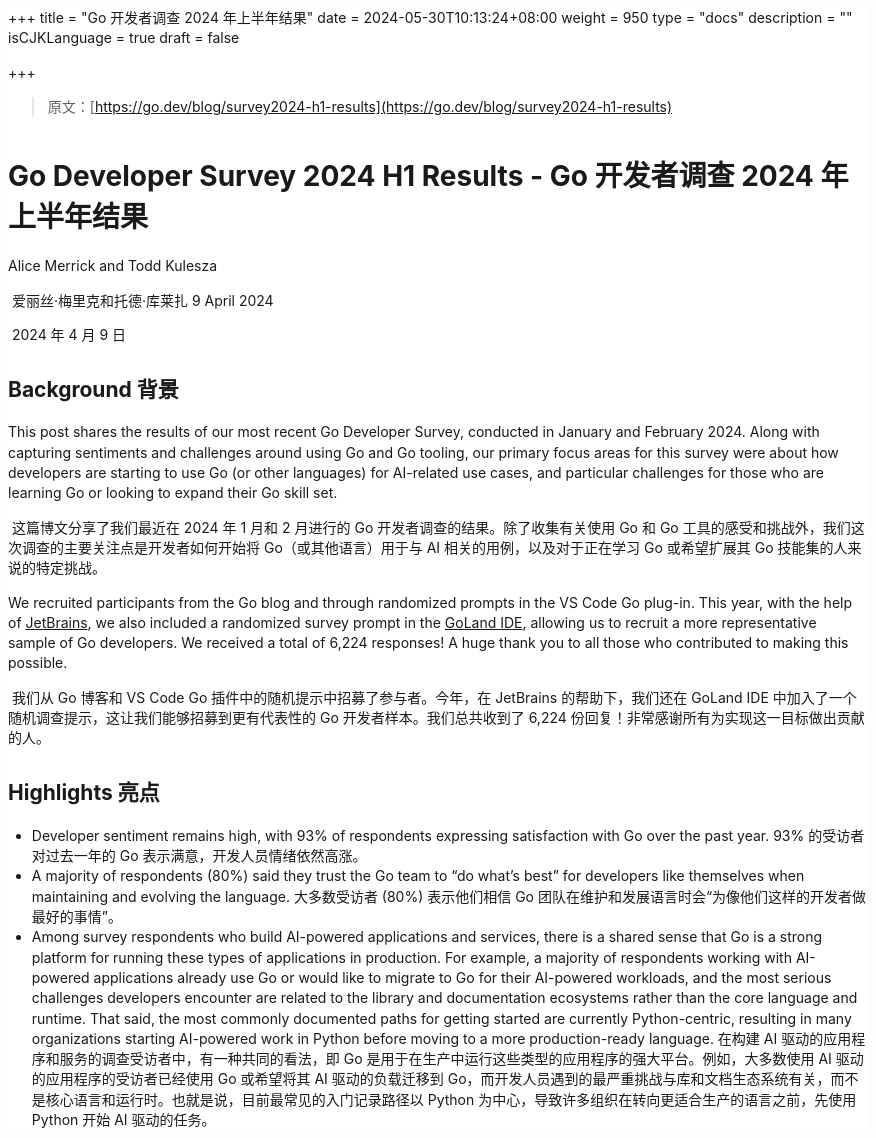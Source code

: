 +++
title = "Go 开发者调查 2024 年上半年结果"
date = 2024-05-30T10:13:24+08:00
weight = 950
type = "docs"
description = ""
isCJKLanguage = true
draft = false

+++

> 原文：[https://go.dev/blog/survey2024-h1-results](https://go.dev/blog/survey2024-h1-results)

# Go Developer Survey 2024 H1 Results - Go 开发者调查 2024 年上半年结果

Alice Merrick and Todd Kulesza

​	爱丽丝·梅里克和托德·库莱扎
9 April 2024

​	2024 年 4 月 9 日

## Background 背景

This post shares the results of our most recent Go Developer Survey, conducted in January and February 2024. Along with capturing sentiments and challenges around using Go and Go tooling, our primary focus areas for this survey were about how developers are starting to use Go (or other languages) for AI-related use cases, and particular challenges for those who are learning Go or looking to expand their Go skill set.

​	这篇博文分享了我们最近在 2024 年 1 月和 2 月进行的 Go 开发者调查的结果。除了收集有关使用 Go 和 Go 工具的感受和挑战外，我们这次调查的主要关注点是开发者如何开始将 Go（或其他语言）用于与 AI 相关的用例，以及对于正在学习 Go 或希望扩展其 Go 技能集的人来说的特定挑战。

We recruited participants from the Go blog and through randomized prompts in the VS Code Go plug-in. This year, with the help of [JetBrains](https://jetbrains.com/), we also included a randomized survey prompt in the [GoLand IDE](https://jetbrains.com/go/), allowing us to recruit a more representative sample of Go developers. We received a total of 6,224 responses! A huge thank you to all those who contributed to making this possible.

​	我们从 Go 博客和 VS Code Go 插件中的随机提示中招募了参与者。今年，在 JetBrains 的帮助下，我们还在 GoLand IDE 中加入了一个随机调查提示，这让我们能够招募到更有代表性的 Go 开发者样本。我们总共收到了 6,224 份回复！非常感谢所有为实现这一目标做出贡献的人。

## Highlights 亮点

- Developer sentiment remains high, with 93% of respondents expressing satisfaction with Go over the past year.
  93% 的受访者对过去一年的 Go 表示满意，开发人员情绪依然高涨。
- A majority of respondents (80%) said they trust the Go team to “do what’s best” for developers like themselves when maintaining and evolving the language.
  大多数受访者 (80%) 表示他们相信 Go 团队在维护和发展语言时会“为像他们这样的开发者做最好的事情”。
- Among survey respondents who build AI-powered applications and services, there is a shared sense that Go is a strong platform for running these types of applications in production. For example, a majority of respondents working with AI-powered applications already use Go or would like to migrate to Go for their AI-powered workloads, and the most serious challenges developers encounter are related to the library and documentation ecosystems rather than the core language and runtime. That said, the most commonly documented paths for getting started are currently Python-centric, resulting in many organizations starting AI-powered work in Python before moving to a more production-ready language.
  在构建 AI 驱动的应用程序和服务的调查受访者中，有一种共同的看法，即 Go 是用于在生产中运行这些类型的应用程序的强大平台。例如，大多数使用 AI 驱动的应用程序的受访者已经使用 Go 或希望将其 AI 驱动的负载迁移到 Go，而开发人员遇到的最严重挑战与库和文档生态系统有关，而不是核心语言和运行时。也就是说，目前最常见的入门记录路径以 Python 为中心，导致许多组织在转向更适合生产的语言之前，先使用 Python 开始 AI 驱动的任务。